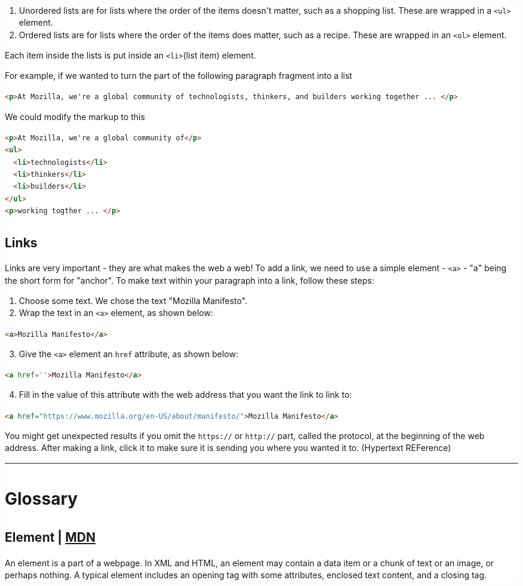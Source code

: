 1. Unordered lists are for lists where the order of the items doesn't matter, such as a shopping list. These are wrapped in a `<ul>` element.
2. Ordered lists are for lists where the order of the items does matter, such as a recipe. These are wrapped in an `<ol>` element.

Each item inside the lists is put inside an `<li>`(list item) element.

For example, if we wanted to turn the part of the following paragraph fragment into a list
```HTML
<p>At Mozilla, we're a global community of technologists, thinkers, and builders working together ... </p>
```

We could modify the markup to this
```HTML
<p>At Mozilla, we're a global community of</p>
<ul>
  <li>technologists</li>
  <li>thinkers</li>
  <li>builders</li>
</ul>
<p>working togther ... </p>
```

## Links
Links are very important - they are what makes the web a web! To add a link, we need to use a simple element - `<a>` - "a" being the short form for "anchor". To make text within your paragraph into a link, follow these steps:
1. Choose some text. We chose the text "Mozilla Manifesto".
2. Wrap the text in an `<a>` element, as shown below:
```HTML
<a>Mozilla Manifesto</a>
```
3. Give the `<a>` element an `href` attribute, as shown below:
```HTML
<a href=''>Mozilla Manifesto</a>
```
4. Fill in the value of this attribute with the web address that you want the link to link to:
```HTML
<a href="https://www.mozilla.org/en-US/about/manifesto/">Mozilla Manifesto</a>
```

You might get unexpected results if you omit the `https://` or `http://` part, called the protocol, at the beginning of the web address. After making a link, click it to make sure it is sending you where you wanted it to. (Hypertext REFerence)

----------

# Glossary

## Element | [MDN](https://developer.mozilla.org/en-US/docs/Glossary/Element)
An element is a part of a webpage. In XML and HTML, an element may contain a data item or a chunk of text or an image, or perhaps nothing. A typical element includes an opening tag with some attributes, enclosed text content, and a closing tag.
